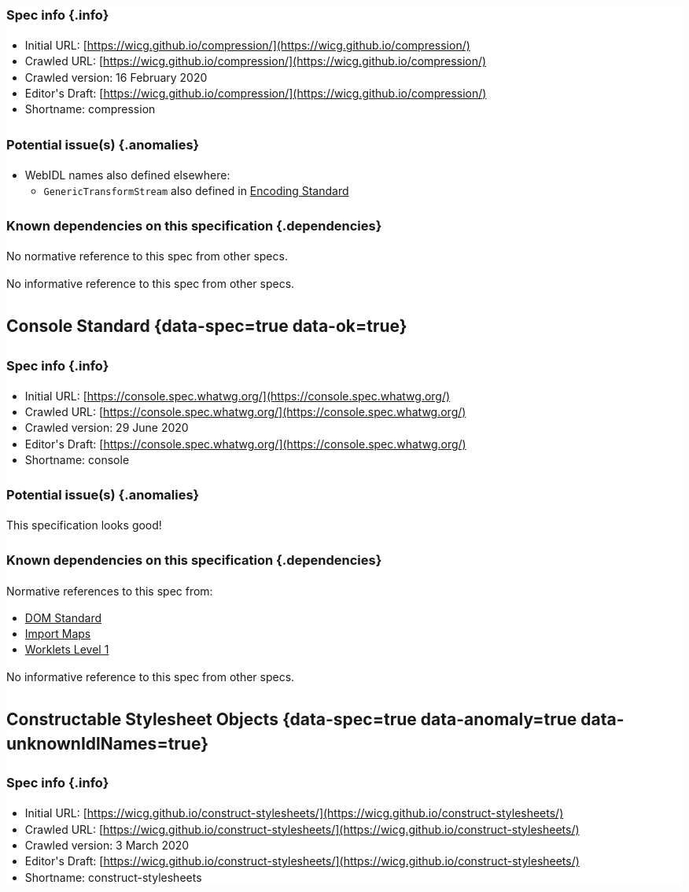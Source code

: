 ### Spec info {.info}

- Initial URL: [https://wicg.github.io/compression/](https://wicg.github.io/compression/)
- Crawled URL: [https://wicg.github.io/compression/](https://wicg.github.io/compression/)
- Crawled version: 16 February 2020
- Editor's Draft: [https://wicg.github.io/compression/](https://wicg.github.io/compression/)
- Shortname: compression

### Potential issue(s) {.anomalies}

- WebIDL names also defined elsewhere: 
    * `GenericTransformStream` also defined in [Encoding Standard](https://www.w3.org/TR/encoding/)

### Known dependencies on this specification {.dependencies}

No normative reference to this spec from other specs.

No informative reference to this spec from other specs.


## Console Standard {data-spec=true data-ok=true}

### Spec info {.info}

- Initial URL: [https://console.spec.whatwg.org/](https://console.spec.whatwg.org/)
- Crawled URL: [https://console.spec.whatwg.org/](https://console.spec.whatwg.org/)
- Crawled version: 29 June 2020
- Editor's Draft: [https://console.spec.whatwg.org/](https://console.spec.whatwg.org/)
- Shortname: console

### Potential issue(s) {.anomalies}

This specification looks good!

### Known dependencies on this specification {.dependencies}

Normative references to this spec from:

- [DOM Standard](https://dom.spec.whatwg.org/)
- [Import Maps](https://wicg.github.io/import-maps/)
- [Worklets Level 1](https://www.w3.org/TR/worklets-1/)

No informative reference to this spec from other specs.


## Constructable Stylesheet Objects {data-spec=true data-anomaly=true data-unknownIdlNames=true}

### Spec info {.info}

- Initial URL: [https://wicg.github.io/construct-stylesheets/](https://wicg.github.io/construct-stylesheets/)
- Crawled URL: [https://wicg.github.io/construct-stylesheets/](https://wicg.github.io/construct-stylesheets/)
- Crawled version: 3 March 2020
- Editor's Draft: [https://wicg.github.io/construct-stylesheets/](https://wicg.github.io/construct-stylesheets/)
- Shortname: construct-stylesheets
